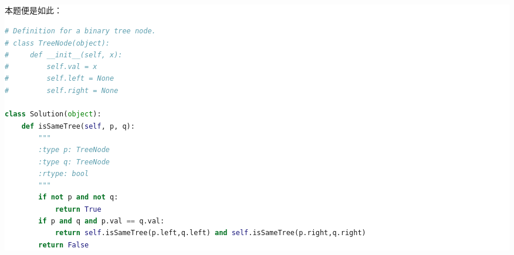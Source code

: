 本题便是如此：

```python
# Definition for a binary tree node.
# class TreeNode(object):
#     def __init__(self, x):
#         self.val = x
#         self.left = None
#         self.right = None

class Solution(object):
    def isSameTree(self, p, q):
        """
        :type p: TreeNode
        :type q: TreeNode
        :rtype: bool
        """
        if not p and not q:
            return True
        if p and q and p.val == q.val:
            return self.isSameTree(p.left,q.left) and self.isSameTree(p.right,q.right)
        return False
```

